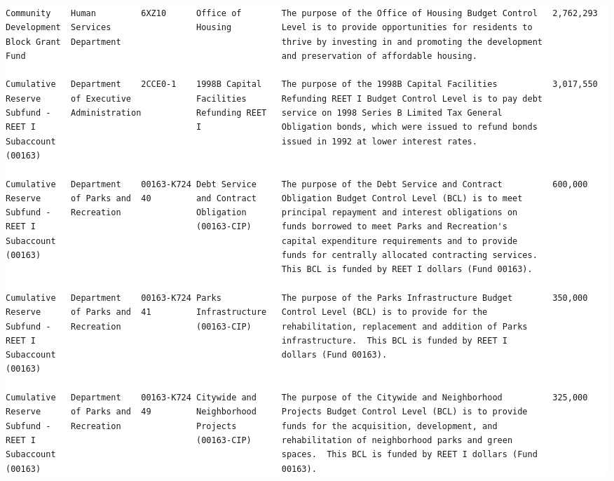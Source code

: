     Community    Human         6XZ10      Office of        The purpose of the Office of Housing Budget Control   2,762,293  
    Development  Services                 Housing          Level is to provide opportunities for residents to  
    Block Grant  Department                                thrive by investing in and promoting the development  
    Fund                                                   and preservation of affordable housing.  
  
    Cumulative   Department    2CCE0-1    1998B Capital    The purpose of the 1998B Capital Facilities           3,017,550  
    Reserve      of Executive             Facilities       Refunding REET I Budget Control Level is to pay debt  
    Subfund -    Administration           Refunding REET   service on 1998 Series B Limited Tax General  
    REET I                                I                Obligation bonds, which were issued to refund bonds  
    Subaccount                                             issued in 1992 at lower interest rates.  
    (00163)  
  
    Cumulative   Department    00163-K724 Debt Service     The purpose of the Debt Service and Contract          600,000  
    Reserve      of Parks and  40         and Contract     Obligation Budget Control Level (BCL) is to meet  
    Subfund -    Recreation               Obligation       principal repayment and interest obligations on  
    REET I                                (00163-CIP)      funds borrowed to meet Parks and Recreation's  
    Subaccount                                             capital expenditure requirements and to provide  
    (00163)                                                funds for centrally allocated contracting services.  
                                                           This BCL is funded by REET I dollars (Fund 00163).  
  
    Cumulative   Department    00163-K724 Parks            The purpose of the Parks Infrastructure Budget        350,000  
    Reserve      of Parks and  41         Infrastructure   Control Level (BCL) is to provide for the  
    Subfund -    Recreation               (00163-CIP)      rehabilitation, replacement and addition of Parks  
    REET I                                                 infrastructure.  This BCL is funded by REET I  
    Subaccount                                             dollars (Fund 00163).  
    (00163)  
  
    Cumulative   Department    00163-K724 Citywide and     The purpose of the Citywide and Neighborhood          325,000  
    Reserve      of Parks and  49         Neighborhood     Projects Budget Control Level (BCL) is to provide  
    Subfund -    Recreation               Projects         funds for the acquisition, development, and  
    REET I                                (00163-CIP)      rehabilitation of neighborhood parks and green  
    Subaccount                                             spaces.  This BCL is funded by REET I dollars (Fund  
    (00163)                                                00163).  
  